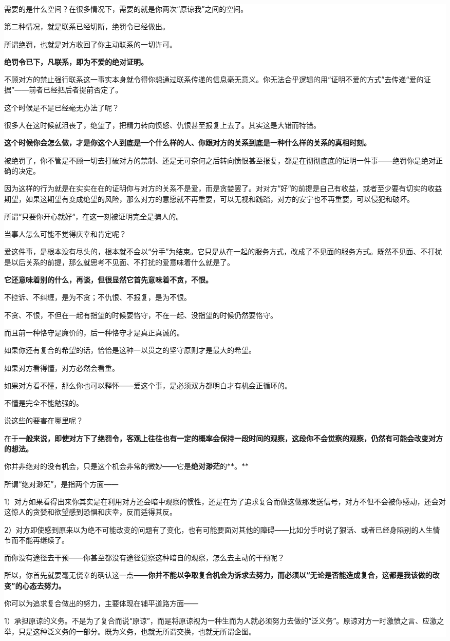 需要的是什么空间？在很多情况下，需要的就是你两次“原谅我”之间的空间。

  

第二种情况，就是联系已经切断，绝罚令已经做出。

所谓绝罚，也就是对方收回了你主动联系的一切许可。

**绝罚令已下，凡联系，即为不爱的绝对证明。**

不顾对方的禁止强行联系这一事实本身就令得你想通过联系传递的信息毫无意义。你无法合乎逻辑的用“证明不爱的方式”去传递“爱的证据”——前者已经把后者提前否定了。

这个时候是不是已经毫无办法了呢？

很多人在这时候就沮丧了，绝望了，把精力转向愤怒、仇恨甚至报复上去了。其实这是大错而特错。

**这个时候你会怎么做，才是你这个人到底是一个什么样的人、你跟对方的关系到底是一种什么样的关系的真相时刻。**

被绝罚了，你不管是不顾一切去打破对方的禁制、还是无可奈何之后转向愤恨甚至报复，都是在彻彻底底的证明一件事——绝罚你是绝对正确的决定。

因为这样的行为就是在实实在在的证明你与对方的关系不是爱，而是贪婪罢了。对对方“好“的前提是自己有收益，或者至少要有切实的收益期望，如果这期望有变成绝望的风险，那么对方的意愿就不再重要，可以无视和践踏，对方的安宁也不再重要，可以侵犯和破坏。

所谓“只要你开心就好“，在这一刻被证明完全是骗人的。

当事人怎么可能不觉得庆幸和肯定呢？

  

爱这件事，是根本没有尽头的，根本就不会以“分手”为结束。它只是从在一起的服务方式，改成了不见面的服务方式。既然不见面、不打扰是以后关系的前提，那么就思考不见面、不打扰的爱意味着什么就是了。

**它还意味着别的什么，再谈，但很显然它首先意味着不贪，不恨。**

不控诉、不纠缠，是为不贪；不仇恨、不报复，是为不恨。

不贪、不恨，不但在一起有指望的时候要恪守，不在一起、没指望的时候仍然要恪守。

而且前一种恪守是廉价的，后一种恪守才是真正真诚的。

如果你还有复合的希望的话，恰恰是这种一以贯之的坚守原则才是最大的希望。

如果对方看得懂，对方必然会看重。

如果对方看不懂，那么你也可以释怀——爱这个事，是必须双方都明白才有机会正循环的。

不懂是完全不能勉强的。

说这些的要害在哪里呢？

在于**一般来说，即使对方下了绝罚令，客观上往往也有一定的概率会保持一段时间的观察，这段你不会觉察的观察，仍然有可能会改变对方的想法。**

你并非绝对的没有机会，只是这个机会非常的微妙——它是**绝对渺茫**的**。**

所谓“绝对渺茫”，是指两个方面——

1）对方如果看得出来你其实是在利用对方还会暗中观察的惯性，还是在为了追求复合而做这做那发送信号，对方不但不会被你感动，还会对这惊人的贪婪和欲望感到恐惧和庆幸，反而适得其反。

2）对方即使感到原来以为绝不可能改变的问题有了变化，也有可能要面对其他的障碍——比如分手时说了狠话、或者已经身陷别的人生情节而不能再继续了。

而你没有途径去干预——你甚至都没有途径觉察这种暗自的观察，怎么去主动的干预呢？

所以，你首先就要毫无侥幸的确认这一点——**你并不能以争取复合机会为诉求去努力，而必须以“无论是否能造成复合，这都是我该做的改变”的心态去努力。**

你可以为追求复合做出的努力，主要体现在铺平道路方面——

1）承担原谅的义务。不是为了复合而说“原谅”，而是将原谅视为一种生而为人就必须努力去做的“泛义务”。原谅对方一时激愤之言、应激之举，只是这种泛义务的一部分。既为义务，也就无所谓交换，也就无所谓企图。
